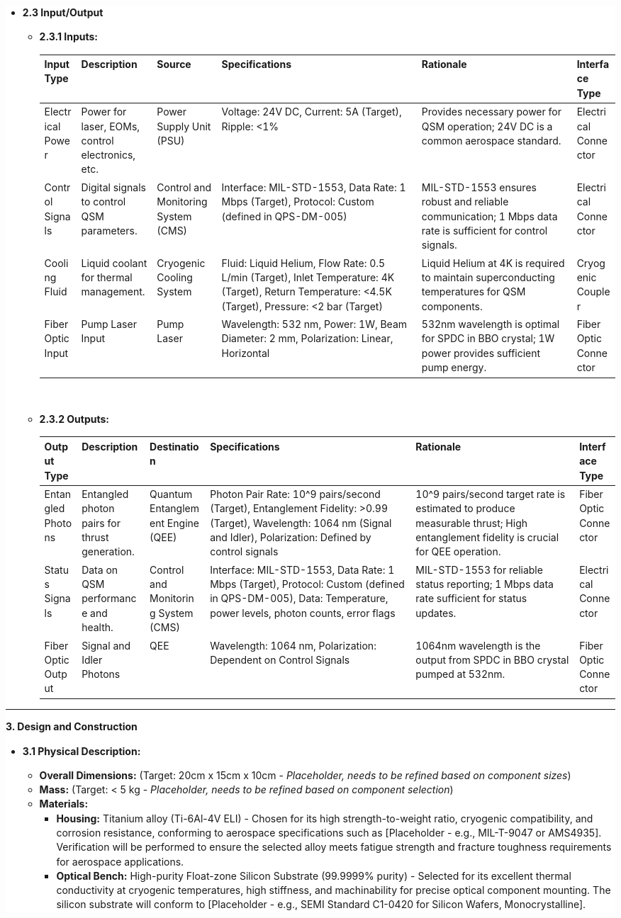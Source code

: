 *   **2.3 Input/Output**

    *   **2.3.1 Inputs:**

        | Input Type          | Description                                      | Source                      | Specifications                                                                                                                                                              | Rationale                                                                                                | Interface Type     |
        | :------------------ | :----------------------------------------------- | :-------------------------- | :----------------------------------------------------------------------------------------------------------------------------------------------------------------------- | :--------------------------------------------------------------------------------------------------------- | :------------------- |
        | Electrical Power    | Power for laser, EOMs, control electronics, etc. | Power Supply Unit (PSU)     | Voltage: 24V DC, Current: 5A (Target), Ripple: <1%                                                                                                                       | Provides necessary power for QSM operation; 24V DC is a common aerospace standard.                         | Electrical Connector |
        | Control Signals     | Digital signals to control QSM parameters.        | Control and Monitoring System (CMS) | Interface: MIL-STD-1553, Data Rate: 1 Mbps (Target), Protocol: Custom (defined in QPS-DM-005)                                                                               | MIL-STD-1553 ensures robust and reliable communication; 1 Mbps data rate is sufficient for control signals. | Electrical Connector |
        | Cooling Fluid       | Liquid coolant for thermal management.             | Cryogenic Cooling System    | Fluid: Liquid Helium, Flow Rate:  0.5 L/min (Target), Inlet Temperature: 4K (Target), Return Temperature: <4.5K (Target), Pressure:  <2 bar (Target)                                                              | Liquid Helium at 4K is required to maintain superconducting temperatures for QSM components.              | Cryogenic Coupler  |
        | Fiber Optic Input   | Pump Laser Input                                | Pump Laser                  | Wavelength: 532 nm, Power: 1W, Beam Diameter: 2 mm, Polarization: Linear, Horizontal                                                                                | 532nm wavelength is optimal for SPDC in BBO crystal; 1W power provides sufficient pump energy.          | Fiber Optic Connector|

    <br>

    *   **2.3.2 Outputs:**

        | Output Type         | Description                                              | Destination                 | Specifications                                                                                                                                                              | Rationale                                                                                                | Interface Type      |
        | :------------------ | :------------------------------------------------------- | :-------------------------- | :----------------------------------------------------------------------------------------------------------------------------------------------------------------------- | :--------------------------------------------------------------------------------------------------------- | :-------------------- |
        | Entangled Photons   | Entangled photon pairs for thrust generation.            | Quantum Entanglement Engine (QEE) | Photon Pair Rate: 10^9 pairs/second (Target), Entanglement Fidelity: >0.99 (Target), Wavelength: 1064 nm (Signal and Idler), Polarization:  Defined by control signals | 10^9 pairs/second target rate is estimated to produce measurable thrust; High entanglement fidelity is crucial for QEE operation. | Fiber Optic Connector |
        | Status Signals      | Data on QSM performance and health.                    | Control and Monitoring System (CMS) | Interface: MIL-STD-1553, Data Rate: 1 Mbps (Target), Protocol: Custom (defined in QPS-DM-005), Data: Temperature, power levels, photon counts, error flags              | MIL-STD-1553 for reliable status reporting; 1 Mbps data rate sufficient for status updates.                  | Electrical Connector  |
        | Fiber Optic Output | Signal and Idler Photons                             | QEE                         | Wavelength: 1064 nm, Polarization: Dependent on Control Signals                                                                                                    | 1064nm wavelength is the output from SPDC in BBO crystal pumped at 532nm.                                | Fiber Optic Connector |

---

**3. Design and Construction**

*   **3.1 Physical Description:**

    *   **Overall Dimensions:**  (Target: 20cm x 15cm x 10cm - *Placeholder, needs to be refined based on component sizes*)
    *   **Mass:** (Target: < 5 kg - *Placeholder, needs to be refined based on component selection*)
    *   **Materials:**
        *   **Housing:** Titanium alloy (Ti-6Al-4V ELI) -  Chosen for its high strength-to-weight ratio, cryogenic compatibility, and corrosion resistance, conforming to aerospace specifications such as [Placeholder - e.g., MIL-T-9047 or AMS4935].  Verification will be performed to ensure the selected alloy meets fatigue strength and fracture toughness requirements for aerospace applications.
        *   **Optical Bench:** High-purity Float-zone Silicon Substrate (99.9999% purity) - Selected for its excellent thermal conductivity at cryogenic temperatures, high stiffness, and machinability for precise optical component mounting.  The silicon substrate will conform to [Placeholder - e.g., SEMI Standard C1-0420 for Silicon Wafers, Monocrystalline].
